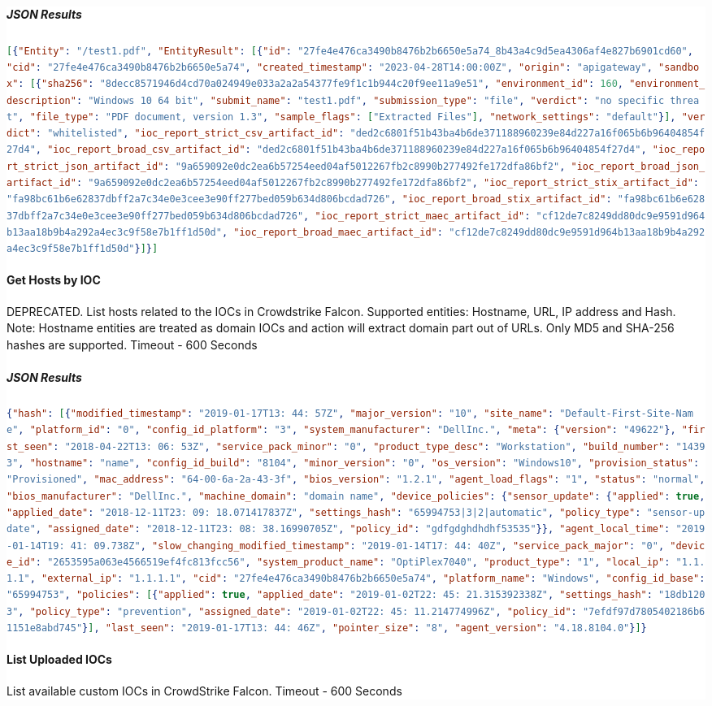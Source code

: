


##### JSON Results
```json
[{"Entity": "/test1.pdf", "EntityResult": [{"id": "27fe4e476ca3490b8476b2b6650e5a74_8b43a4c9d5ea4306af4e827b6901cd60", "cid": "27fe4e476ca3490b8476b2b6650e5a74", "created_timestamp": "2023-04-28T14:00:00Z", "origin": "apigateway", "sandbox": [{"sha256": "8decc8571946d4cd70a024949e033a2a2a54377fe9f1c1b944c20f9ee11a9e51", "environment_id": 160, "environment_description": "Windows 10 64 bit", "submit_name": "test1.pdf", "submission_type": "file", "verdict": "no specific threat", "file_type": "PDF document, version 1.3", "sample_flags": ["Extracted Files"], "network_settings": "default"}], "verdict": "whitelisted", "ioc_report_strict_csv_artifact_id": "ded2c6801f51b43ba4b6de371188960239e84d227a16f065b6b96404854f27d4", "ioc_report_broad_csv_artifact_id": "ded2c6801f51b43ba4b6de371188960239e84d227a16f065b6b96404854f27d4", "ioc_report_strict_json_artifact_id": "9a659092e0dc2ea6b57254eed04af5012267fb2c8990b277492fe172dfa86bf2", "ioc_report_broad_json_artifact_id": "9a659092e0dc2ea6b57254eed04af5012267fb2c8990b277492fe172dfa86bf2", "ioc_report_strict_stix_artifact_id": "fa98bc61b6e62837dbff2a7c34e0e3cee3e90ff277bed059b634d806bcdad726", "ioc_report_broad_stix_artifact_id": "fa98bc61b6e62837dbff2a7c34e0e3cee3e90ff277bed059b634d806bcdad726", "ioc_report_strict_maec_artifact_id": "cf12de7c8249dd80dc9e9591d964b13aa18b9b4a292a4ec3c9f58e7b1ff1d50d", "ioc_report_broad_maec_artifact_id": "cf12de7c8249dd80dc9e9591d964b13aa18b9b4a292a4ec3c9f58e7b1ff1d50d"}]}]
```



#### Get Hosts by IOC
DEPRECATED. List hosts related to the IOCs in Crowdstrike Falcon. Supported entities: Hostname, URL, IP address and Hash. Note: Hostname entities are treated as domain IOCs and action will extract domain part out of URLs. Only MD5 and SHA-256 hashes are supported.
Timeout - 600 Seconds



##### JSON Results
```json
{"hash": [{"modified_timestamp": "2019-01-17T13: 44: 57Z", "major_version": "10", "site_name": "Default-First-Site-Name", "platform_id": "0", "config_id_platform": "3", "system_manufacturer": "DellInc.", "meta": {"version": "49622"}, "first_seen": "2018-04-22T13: 06: 53Z", "service_pack_minor": "0", "product_type_desc": "Workstation", "build_number": "14393", "hostname": "name", "config_id_build": "8104", "minor_version": "0", "os_version": "Windows10", "provision_status": "Provisioned", "mac_address": "64-00-6a-2a-43-3f", "bios_version": "1.2.1", "agent_load_flags": "1", "status": "normal", "bios_manufacturer": "DellInc.", "machine_domain": "domain name", "device_policies": {"sensor_update": {"applied": true, "applied_date": "2018-12-11T23: 09: 18.071417837Z", "settings_hash": "65994753|3|2|automatic", "policy_type": "sensor-update", "assigned_date": "2018-12-11T23: 08: 38.16990705Z", "policy_id": "gdfgdghdhdhf53535"}}, "agent_local_time": "2019-01-14T19: 41: 09.738Z", "slow_changing_modified_timestamp": "2019-01-14T17: 44: 40Z", "service_pack_major": "0", "device_id": "2653595a063e4566519ef4fc813fcc56", "system_product_name": "OptiPlex7040", "product_type": "1", "local_ip": "1.1.1.1", "external_ip": "1.1.1.1", "cid": "27fe4e476ca3490b8476b2b6650e5a74", "platform_name": "Windows", "config_id_base": "65994753", "policies": [{"applied": true, "applied_date": "2019-01-02T22: 45: 21.315392338Z", "settings_hash": "18db1203", "policy_type": "prevention", "assigned_date": "2019-01-02T22: 45: 11.214774996Z", "policy_id": "7efdf97d7805402186b61151e8abd745"}], "last_seen": "2019-01-17T13: 44: 46Z", "pointer_size": "8", "agent_version": "4.18.8104.0"}]}
```



#### List Uploaded IOCs
List available custom IOCs in CrowdStrike Falcon.
Timeout - 600 Seconds
